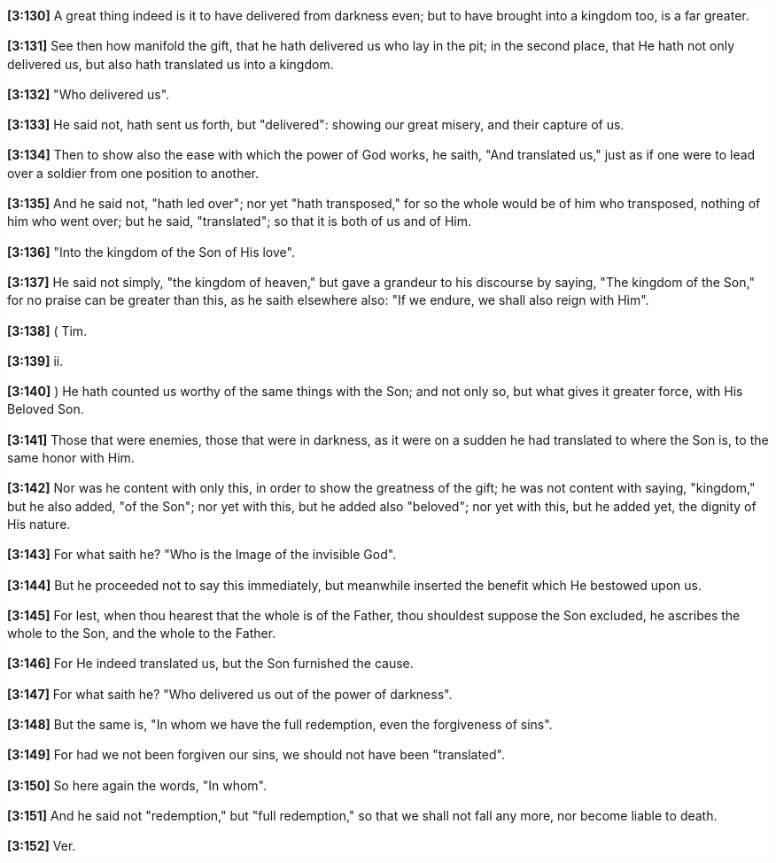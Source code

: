 **[3:130]** A great thing indeed is it to have delivered from darkness even; but to have brought into a kingdom too, is a far greater.

**[3:131]** See then how manifold the gift, that he hath delivered us who lay in the pit; in the second place, that He hath not only delivered us, but also hath translated us into a kingdom.

**[3:132]** "Who delivered us".

**[3:133]** He said not, hath sent us forth, but "delivered": showing our great misery, and their capture of us.

**[3:134]** Then to show also the ease with which the power of God works, he saith, "And translated us," just as if one were to lead over a soldier from one position to another.

**[3:135]** And he said not, "hath led over"; nor yet "hath transposed," for so the whole would be of him who transposed, nothing of him who went over; but he said, "translated"; so that it is both of us and of Him.

**[3:136]** "Into the kingdom of the Son of His love".

**[3:137]** He said not simply, "the kingdom of heaven," but gave a grandeur to his discourse by saying, "The kingdom of the Son," for no praise can be greater than this, as he saith elsewhere also: "If we endure, we shall also reign with Him".

**[3:138]** ( Tim.

**[3:139]** ii.

**[3:140]** ) He hath counted us worthy of the same things with the Son; and not only so, but what gives it greater force, with His Beloved Son.

**[3:141]** Those that were enemies, those that were in darkness, as it were on a sudden he had translated to where the Son is, to the same honor with Him.

**[3:142]** Nor was he content with only this, in order to show the greatness of the gift; he was not content with saying, "kingdom," but he also added, "of the Son"; nor yet with this, but he added also "beloved"; nor yet with this, but he added yet, the dignity of His nature.

**[3:143]** For what saith he? "Who is the Image of the invisible God".

**[3:144]** But he proceeded not to say this immediately, but meanwhile inserted the benefit which He bestowed upon us.

**[3:145]** For lest, when thou hearest that the whole is of the Father, thou shouldest suppose the Son excluded, he ascribes the whole to the Son, and the whole to the Father.

**[3:146]** For He indeed translated us, but the Son furnished the cause.

**[3:147]** For what saith he? "Who delivered us out of the power of darkness".

**[3:148]** But the same is, "In whom we have the full redemption, even the forgiveness of sins".

**[3:149]** For had we not been forgiven our sins, we should not have been "translated".

**[3:150]** So here again the words, "In whom".

**[3:151]** And he said not "redemption," but "full redemption," so that we shall not fall any more, nor become liable to death.

**[3:152]** Ver.
